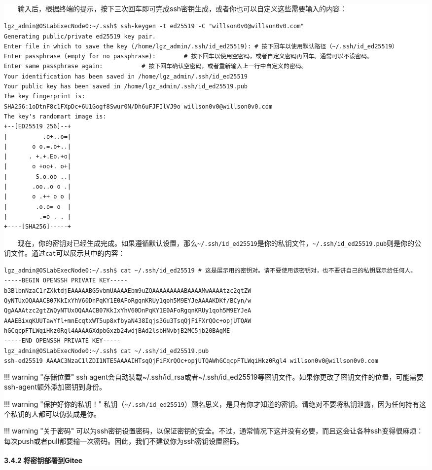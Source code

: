 &emsp;&emsp;输入后，根据终端的提示，按下三次回车即可完成ssh密钥生成，或者你也可以自定义这些需要输入的内容：

```console
lgz_admin@OSLabExecNode0:~/.ssh$ ssh-keygen -t ed25519 -C "willson0v0@willson0v0.com"
Generating public/private ed25519 key pair.
Enter file in which to save the key (/home/lgz_admin/.ssh/id_ed25519): # 按下回车以使用默认路径（~/.ssh/id_ed25519）
Enter passphrase (empty for no passphrase):        # 按下回车以使用空密码，或者自定义密码再回车。通常可以不设密码。
Enter same passphrase again:           # 按下回车确认空密码，或者重新输入上一行中自定义的密码。
Your identification has been saved in /home/lgz_admin/.ssh/id_ed25519
Your public key has been saved in /home/lgz_admin/.ssh/id_ed25519.pub
The key fingerprint is:
SHA256:1oDtnF8c1FXpDc+6U1Gogf8Swur0N/Dh6uFJFIlVJ9o willson0v0@willson0v0.com
The key's randomart image is:
+--[ED25519 256]--+
|          .o+..o=|
|       o o.=.o+..|
|      . +.+.Eo.+o|
|       o +oo+. o+|
|        S.o.oo ..|
|       .oo..o o .|
|       o .++ o o |
|        .o.o= o  |
|         .=o . . |
+----[SHA256]-----+
```

&emsp;&emsp;现在，你的密钥对已经生成完成。如果遵循默认设置，那么`~/.ssh/id_ed25519`是你的私钥文件，`~/.ssh/id_ed25519.pub`则是你的公钥文件。通过`cat`可以展示其中的内容：

```console
lgz_admin@OSLabExecNode0:~/.ssh$ cat ~/.ssh/id_ed25519 # 这是展示用的密钥对。请不要使用该密钥对，也不要讲自己的私钥展示给任何人。
-----BEGIN OPENSSH PRIVATE KEY-----
b3BlbnNzaC1rZXktdjEAAAAABG5vbmUAAAAEbm9uZQAAAAAAAAABAAAAMwAAAAtzc2gtZW
QyNTUxOQAAACB07KkIxYhV60DnPqKY1E0AFoRgqnKRUy1qoh5M9EYJeAAAAKDKf/BCyn/w
QgAAAAtzc2gtZWQyNTUxOQAAACB07KkIxYhV60DnPqKY1E0AFoRgqnKRUy1qoh5M9EYJeA
AAAEBixqKUUTawYfl+mnEcqtxWT5up8xfbyaN438Iqjs3Gu3TsqQjFiFXrQOc+opjUTQAW
hGCqcpFTLWqiHkz0Rgl4AAAAGXdpbGxzb24wdjBAd2lsbHNvbjB2MC5jb20BAgME
-----END OPENSSH PRIVATE KEY-----
lgz_admin@OSLabExecNode0:~/.ssh$ cat ~/.ssh/id_ed25519.pub
ssh-ed25519 AAAAC3NzaC1lZDI1NTE5AAAAIHTsqQjFiFXrQOc+opjUTQAWhGCqcpFTLWqiHkz0Rgl4 willson0v0@willson0v0.com
```

!!! warning "存储位置"
    ssh agent会自动装载~/.ssh/id_rsa或者~/.ssh/id_ed25519等密钥文件。如果你更改了密钥文件的位置，可能需要ssh-agent额外添加密钥到身份。

!!! warning "保护好你的私钥！"
    私钥（`~/.ssh/id_ed25519`）顾名思义，是只有你才知道的密钥。请绝对不要将私钥泄露，因为任何持有这个私钥的人都可以伪装成是你。

!!! warning "关于密码"
    可以为ssh密钥设置密码，以保证密钥的安全。不过，通常情况下这并没有必要，而且这会让各种ssh变得很麻烦：每次push或者pull都要输一次密码。因此，我们不建议你为ssh密钥设置密码。

#### 3.4.2 将密钥部署到Gitee

